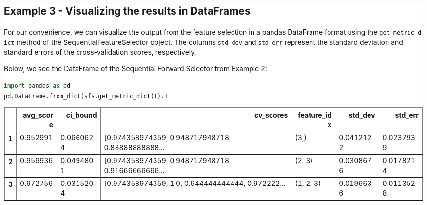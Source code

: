 ## Example 3 - Visualizing the results in DataFrames

 For our convenience, we can visualize the output from the feature selection in a pandas DataFrame format using the `get_metric_dict` method of the SequentialFeatureSelector object. The columns `std_dev` and `std_err` represent the standard deviation and standard errors of the cross-validation scores, respectively.

Below, we see the DataFrame of the Sequential Forward Selector from Example 2:


```python
import pandas as pd
pd.DataFrame.from_dict(sfs.get_metric_dict()).T
```




<div>
<table border="1" class="dataframe">
  <thead>
    <tr style="text-align: right;">
      <th></th>
      <th>avg_score</th>
      <th>ci_bound</th>
      <th>cv_scores</th>
      <th>feature_idx</th>
      <th>std_dev</th>
      <th>std_err</th>
    </tr>
  </thead>
  <tbody>
    <tr>
      <th>1</th>
      <td>0.952991</td>
      <td>0.0660624</td>
      <td>[0.974358974359, 0.948717948718, 0.88888888888...</td>
      <td>(3,)</td>
      <td>0.0412122</td>
      <td>0.0237939</td>
    </tr>
    <tr>
      <th>2</th>
      <td>0.959936</td>
      <td>0.0494801</td>
      <td>[0.974358974359, 0.948717948718, 0.91666666666...</td>
      <td>(2, 3)</td>
      <td>0.0308676</td>
      <td>0.0178214</td>
    </tr>
    <tr>
      <th>3</th>
      <td>0.972756</td>
      <td>0.0315204</td>
      <td>[0.974358974359, 1.0, 0.944444444444, 0.972222...</td>
      <td>(1, 2, 3)</td>
      <td>0.0196636</td>
      <td>0.0113528</td>
    </tr>
  </tbody>
</table>
</div>
